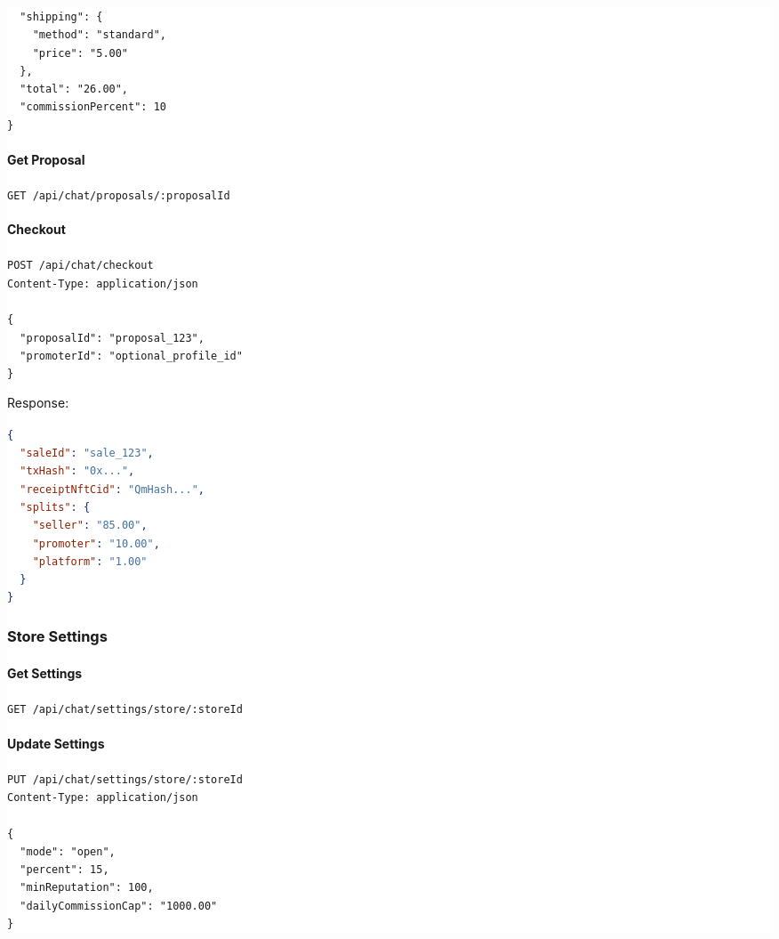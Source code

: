 ```http
  "shipping": {
    "method": "standard",
    "price": "5.00"
  },
  "total": "26.00",
  "commissionPercent": 10
}
```

#### Get Proposal
```http
GET /api/chat/proposals/:proposalId
```

#### Checkout
```http
POST /api/chat/checkout
Content-Type: application/json

{
  "proposalId": "proposal_123",
  "promoterId": "optional_profile_id"
}
```

Response:
```json
{
  "saleId": "sale_123",
  "txHash": "0x...",
  "receiptNftCid": "QmHash...",
  "splits": {
    "seller": "85.00",
    "promoter": "10.00",
    "platform": "1.00"
  }
}
```

### Store Settings

#### Get Settings
```http
GET /api/chat/settings/store/:storeId
```

#### Update Settings
```http
PUT /api/chat/settings/store/:storeId
Content-Type: application/json

{
  "mode": "open",
  "percent": 15,
  "minReputation": 100,
  "dailyCommissionCap": "1000.00"
}
```
